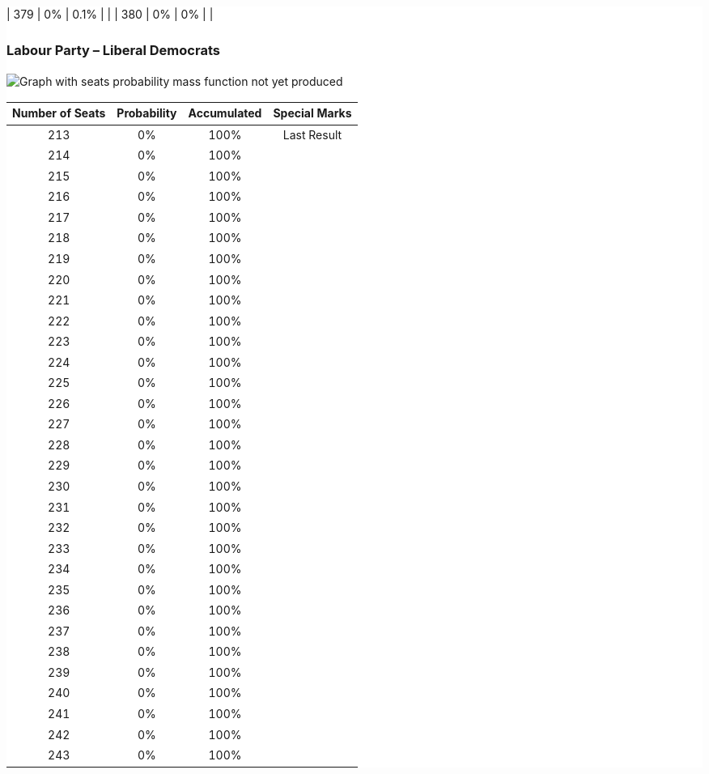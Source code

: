 | 379 | 0% | 0.1% |  |
| 380 | 0% | 0% |  |

### Labour Party – Liberal Democrats

![Graph with seats probability mass function not yet produced](2022-01-14-YouGov-coalitions-seats-pmf-lab–libdem.png "Seats Probability Mass Function")

| Number of Seats | Probability | Accumulated | Special Marks |
|:---------------:|:-----------:|:-----------:|:-------------:|
| 213 | 0% | 100% | Last Result |
| 214 | 0% | 100% |  |
| 215 | 0% | 100% |  |
| 216 | 0% | 100% |  |
| 217 | 0% | 100% |  |
| 218 | 0% | 100% |  |
| 219 | 0% | 100% |  |
| 220 | 0% | 100% |  |
| 221 | 0% | 100% |  |
| 222 | 0% | 100% |  |
| 223 | 0% | 100% |  |
| 224 | 0% | 100% |  |
| 225 | 0% | 100% |  |
| 226 | 0% | 100% |  |
| 227 | 0% | 100% |  |
| 228 | 0% | 100% |  |
| 229 | 0% | 100% |  |
| 230 | 0% | 100% |  |
| 231 | 0% | 100% |  |
| 232 | 0% | 100% |  |
| 233 | 0% | 100% |  |
| 234 | 0% | 100% |  |
| 235 | 0% | 100% |  |
| 236 | 0% | 100% |  |
| 237 | 0% | 100% |  |
| 238 | 0% | 100% |  |
| 239 | 0% | 100% |  |
| 240 | 0% | 100% |  |
| 241 | 0% | 100% |  |
| 242 | 0% | 100% |  |
| 243 | 0% | 100% |  |